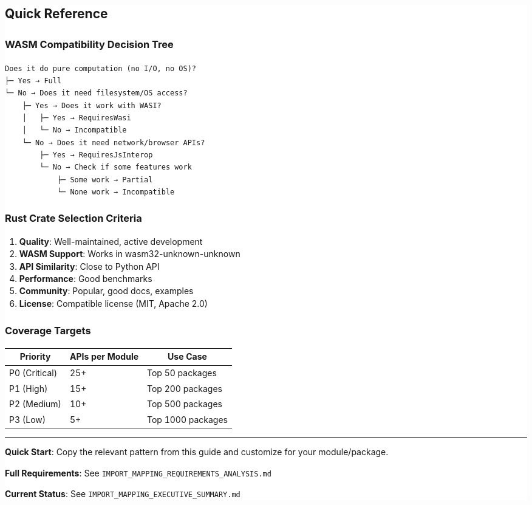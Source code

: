 
## Quick Reference

### WASM Compatibility Decision Tree

```
Does it do pure computation (no I/O, no OS)?
├─ Yes → Full
└─ No → Does it need filesystem/OS access?
    ├─ Yes → Does it work with WASI?
    │   ├─ Yes → RequiresWasi
    │   └─ No → Incompatible
    └─ No → Does it need network/browser APIs?
        ├─ Yes → RequiresJsInterop
        └─ No → Check if some features work
            ├─ Some work → Partial
            └─ None work → Incompatible
```

### Rust Crate Selection Criteria

1. **Quality**: Well-maintained, active development
2. **WASM Support**: Works in wasm32-unknown-unknown
3. **API Similarity**: Close to Python API
4. **Performance**: Good benchmarks
5. **Community**: Popular, good docs, examples
6. **License**: Compatible license (MIT, Apache 2.0)

### Coverage Targets

| Priority | APIs per Module | Use Case |
|----------|----------------|----------|
| P0 (Critical) | 25+ | Top 50 packages |
| P1 (High) | 15+ | Top 200 packages |
| P2 (Medium) | 10+ | Top 500 packages |
| P3 (Low) | 5+ | Top 1000 packages |

---

**Quick Start**: Copy the relevant pattern from this guide and customize for your module/package.

**Full Requirements**: See `IMPORT_MAPPING_REQUIREMENTS_ANALYSIS.md`

**Current Status**: See `IMPORT_MAPPING_EXECUTIVE_SUMMARY.md`
